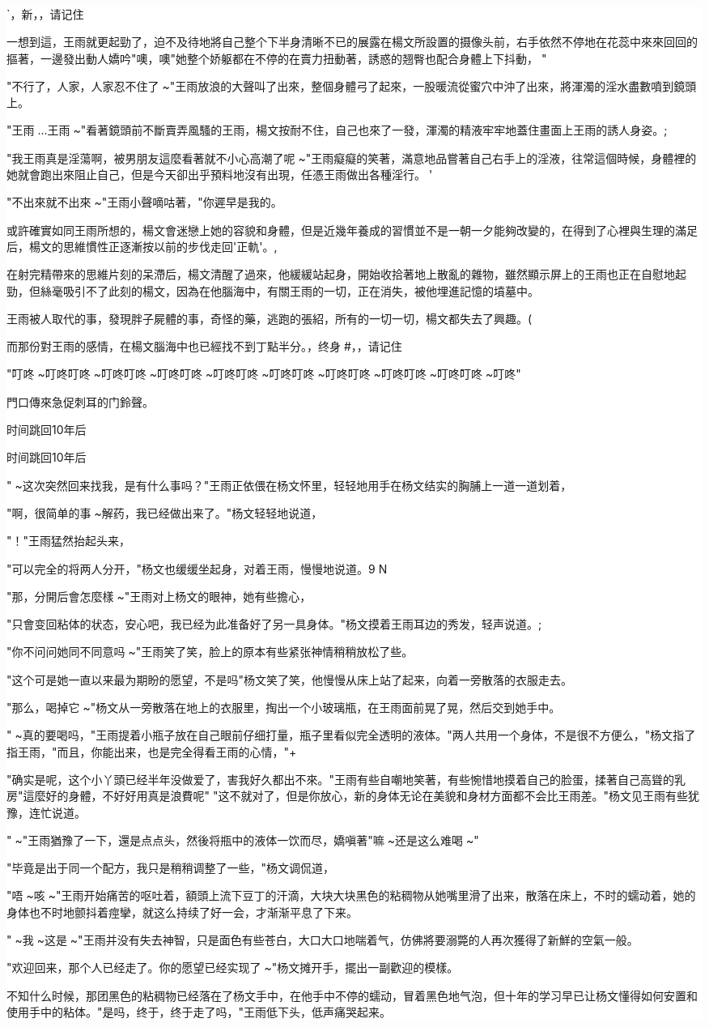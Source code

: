  `，新，，请记住

一想到這，王雨就更起勁了，迫不及待地將自己整个下半身清晰不已的展露在楊文所設置的摄像头前，右手依然不停地在花蕊中來來回回的摳著，一邊發出動人嬌吟"噢，噢"她整个娇躯都在不停的在賣力扭動著，誘惑的翘臀也配合身體上下抖動， "

"不行了，人家，人家忍不住了 ~"王雨放浪的大聲叫了出來，整個身體弓了起來，一股暖流從蜜穴中沖了出來，將渾濁的淫水盡數噴到鏡頭上。

"王雨 ...王雨 ~"看著鏡頭前不斷賣弄風騷的王雨，楊文按耐不住，自己也來了一發，渾濁的精液牢牢地蓋住畫面上王雨的誘人身姿。;

"我王雨真是淫蕩啊，被男朋友這麼看著就不小心高潮了呢 ~"王雨癡癡的笑著，滿意地品嘗著自己右手上的淫液，往常這個時候，身體裡的她就會跑出來阻止自己，但是今天卻出乎預料地沒有出現，任憑王雨做出各種淫行。 '

"不出來就不出來 ~"王雨小聲嘀咕著，"你遲早是我的。

或許確實如同王雨所想的，楊文會迷戀上她的容貌和身體，但是近幾年養成的習慣並不是一朝一夕能夠改變的，在得到了心裡與生理的滿足后，楊文的思維慣性正逐漸按以前的步伐走回'正軌'。,

在射完精帶來的思維片刻的呆滯后，楊文清醒了過來，他緩緩站起身，開始收拾著地上散亂的雜物，雖然顯示屏上的王雨也正在自慰地起勁，但絲毫吸引不了此刻的楊文，因為在他腦海中，有關王雨的一切，正在消失，被他埋進記憶的墳墓中。

王雨被人取代的事，發現胖子屍體的事，奇怪的藥，逃跑的張紹，所有的一切一切，楊文都失去了興趣。(

而那份對王雨的感情，在楊文腦海中也已經找不到丁點半分。，终身 #，，请记住

"叮咚 ~叮咚叮咚 ~叮咚叮咚 ~叮咚叮咚 ~叮咚叮咚 ~叮咚叮咚 ~叮咚叮咚 ~叮咚叮咚 ~叮咚叮咚 ~叮咚"

門口傳來急促刺耳的门鈴聲。

时间跳回10年后

时间跳回10年后

" ~这次突然回来找我，是有什么事吗？"王雨正依偎在杨文怀里，轻轻地用手在杨文结实的胸脯上一道一道划着，

"啊，很简单的事 ~解药，我已经做出来了。"杨文轻轻地说道，

"！"王雨猛然抬起头来，

"可以完全的将两人分开，"杨文也缓缓坐起身，对着王雨，慢慢地说道。9 N

"那，分開后會怎麼樣 ~"王雨对上杨文的眼神，她有些擔心，

"只會变回粘体的状态，安心吧，我已经为此准备好了另一具身体。"杨文摸着王雨耳边的秀发，轻声说道。;

"你不问问她同不同意吗 ~"王雨笑了笑，脸上的原本有些紧张神情稍稍放松了些。

"这个可是她一直以来最为期盼的愿望，不是吗"杨文笑了笑，他慢慢从床上站了起来，向着一旁散落的衣服走去。

"那么，喝掉它 ~"杨文从一旁散落在地上的衣服里，掏出一个小玻璃瓶，在王雨面前晃了晃，然后交到她手中。

" ~真的要喝吗，"王雨提着小瓶子放在自己眼前仔细打量，瓶子里看似完全透明的液体。"两人共用一个身体，不是很不方便么，"杨文指了指王雨，"而且，你能出来，也是完全得看王雨的心情，"+

"确实是呢，这个小丫頭已经半年没做爱了，害我好久都出不來。"王雨有些自嘲地笑著，有些惋惜地摸着自己的脸蛋，揉著自己高聳的乳房"這麼好的身體，不好好用真是浪費呢"
"这不就对了，但是你放心，新的身体无论在美貌和身材方面都不会比王雨差。"杨文见王雨有些犹豫，连忙说道。

" ~"王雨猶豫了一下，還是点点头，然後将瓶中的液体一饮而尽，嬌嗔著"嘛 ~还是这么难喝 ~"

"毕竟是出于同一个配方，我只是稍稍调整了一些，"杨文调侃道，

"唔 ~咳 ~"王雨开始痛苦的呕吐着，額頭上流下豆丁的汗滴，大块大块黑色的粘稠物从她嘴里滑了出来，散落在床上，不时的蠕动着，她的身体也不时地颤抖着痙攣，就这么持续了好一会，才渐渐平息了下来。

" ~我 ~这是 ~"王雨并没有失去神智，只是面色有些苍白，大口大口地喘着气，仿佛將要溺斃的人再次獲得了新鮮的空氣一般。

"欢迎回来，那个人已经走了。你的愿望已经实现了 ~"杨文摊开手，擺出一副歡迎的模樣。

不知什么时候，那团黑色的粘稠物已经落在了杨文手中，在他手中不停的蠕动，冒着黑色地气泡，但十年的学习早已让杨文懂得如何安置和使用手中的粘体。"是吗，终于，终于走了吗，"王雨低下头，低声痛哭起来。
